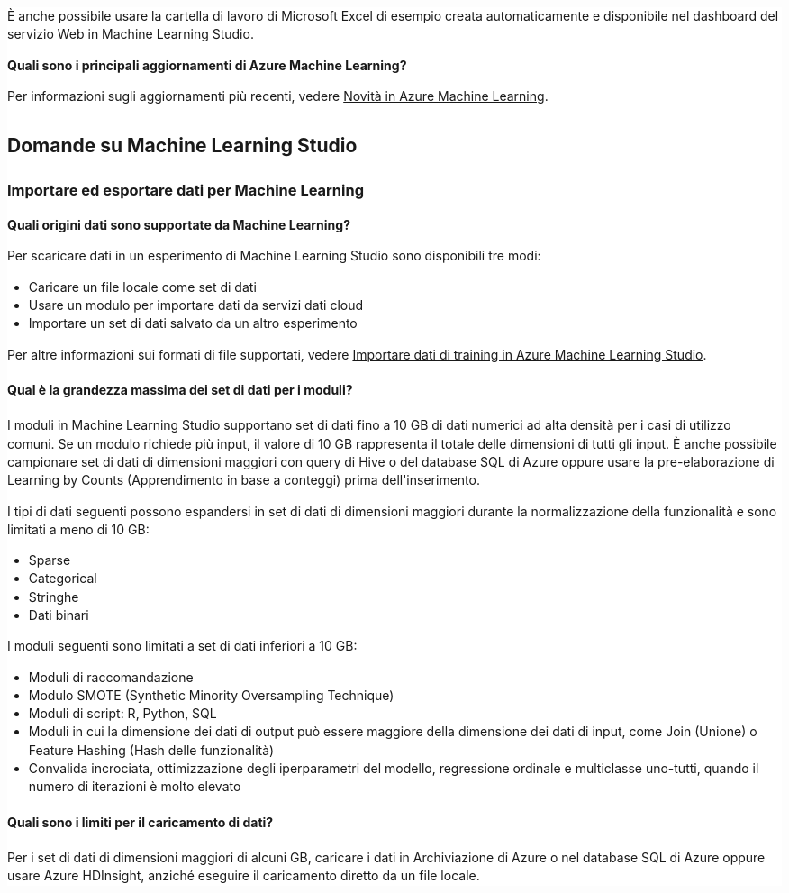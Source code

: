 È anche possibile usare la cartella di lavoro di Microsoft Excel di esempio creata automaticamente e disponibile nel dashboard del servizio Web in Machine Learning Studio.

**Quali sono i principali aggiornamenti di Azure Machine Learning?**

Per informazioni sugli aggiornamenti più recenti, vedere [Novità in Azure Machine Learning](machine-learning-whats-new.md).

## <a name="machine-learning-studio-questions"></a>Domande su Machine Learning Studio
### <a name="import-and-export-data-for-machine-learning"></a>Importare ed esportare dati per Machine Learning
**Quali origini dati sono supportate da Machine Learning?**

Per scaricare dati in un esperimento di Machine Learning Studio sono disponibili tre modi:

- Caricare un file locale come set di dati
- Usare un modulo per importare dati da servizi dati cloud
- Importare un set di dati salvato da un altro esperimento

Per altre informazioni sui formati di file supportati, vedere [Importare dati di training in Azure Machine Learning Studio](machine-learning-data-science-import-data.md).

#### <a id="ModuleLimit"></a>Qual è la grandezza massima dei set di dati per i moduli?
I moduli in Machine Learning Studio supportano set di dati fino a 10 GB di dati numerici ad alta densità per i casi di utilizzo comuni. Se un modulo richiede più input, il valore di 10 GB rappresenta il totale delle dimensioni di tutti gli input. È anche possibile campionare set di dati di dimensioni maggiori con query di Hive o del database SQL di Azure oppure usare la pre-elaborazione di Learning by Counts (Apprendimento in base a conteggi) prima dell'inserimento.  

I tipi di dati seguenti possono espandersi in set di dati di dimensioni maggiori durante la normalizzazione della funzionalità e sono limitati a meno di 10 GB:

* Sparse
* Categorical
* Stringhe
* Dati binari

I moduli seguenti sono limitati a set di dati inferiori a 10 GB:

* Moduli di raccomandazione
* Modulo SMOTE (Synthetic Minority Oversampling Technique)
* Moduli di script: R, Python, SQL
* Moduli in cui la dimensione dei dati di output può essere maggiore della dimensione dei dati di input, come Join (Unione) o Feature Hashing (Hash delle funzionalità)
* Convalida incrociata, ottimizzazione degli iperparametri del modello, regressione ordinale e multiclasse uno-tutti, quando il numero di iterazioni è molto elevato

#### <a id="UploadLimit"></a>Quali sono i limiti per il caricamento di dati?
Per i set di dati di dimensioni maggiori di alcuni GB, caricare i dati in Archiviazione di Azure o nel database SQL di Azure oppure usare Azure HDInsight, anziché eseguire il caricamento diretto da un file locale.

